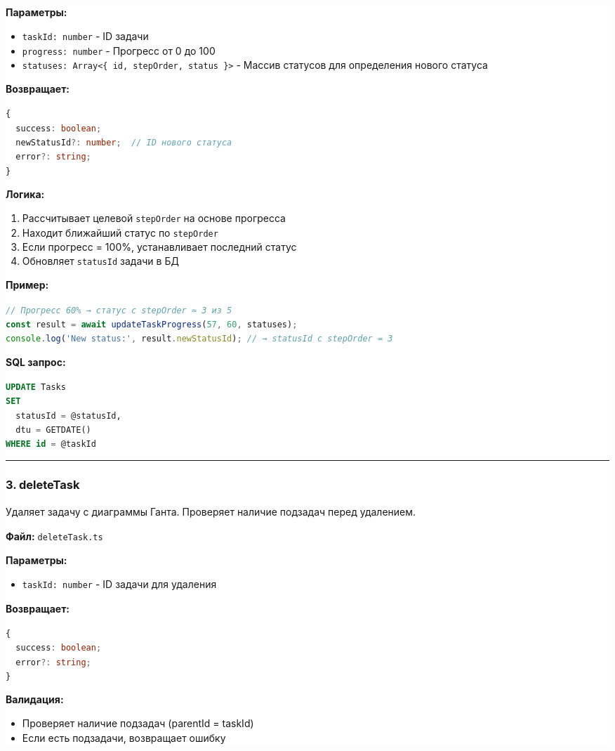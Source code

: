 **Параметры:**
- `taskId: number` - ID задачи
- `progress: number` - Прогресс от 0 до 100
- `statuses: Array<{ id, stepOrder, status }>` - Массив статусов для определения нового статуса

**Возвращает:**
```typescript
{
  success: boolean;
  newStatusId?: number;  // ID нового статуса
  error?: string;
}
```

**Логика:**
1. Рассчитывает целевой `stepOrder` на основе прогресса
2. Находит ближайший статус по `stepOrder`
3. Если прогресс = 100%, устанавливает последний статус
4. Обновляет `statusId` задачи в БД

**Пример:**
```typescript
// Прогресс 60% → статус с stepOrder ≈ 3 из 5
const result = await updateTaskProgress(57, 60, statuses);
console.log('New status:', result.newStatusId); // → statusId с stepOrder = 3
```

**SQL запрос:**
```sql
UPDATE Tasks 
SET 
  statusId = @statusId,
  dtu = GETDATE()
WHERE id = @taskId
```

---

### 3. deleteTask

Удаляет задачу с диаграммы Ганта. Проверяет наличие подзадач перед удалением.

**Файл:** `deleteTask.ts`

**Параметры:**
- `taskId: number` - ID задачи для удаления

**Возвращает:**
```typescript
{
  success: boolean;
  error?: string;
}
```

**Валидация:**
- Проверяет наличие подзадач (parentId = taskId)
- Если есть подзадачи, возвращает ошибку
